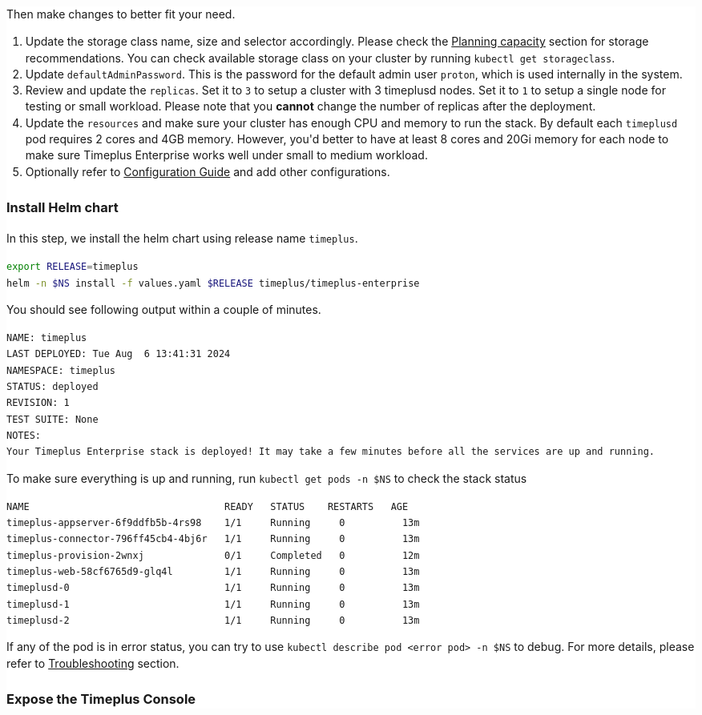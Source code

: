 Then make changes to better fit your need.

1. Update the storage class name, size and selector accordingly. Please check the [Planning capacity](#planning-capacity) section for storage recommendations. You can check available storage class on your cluster by running `kubectl get storageclass`.
2. Update `defaultAdminPassword`. This is the password for the default admin user `proton`, which is used internally in the system.
3. Review and update the `replicas`. Set it to `3` to setup a cluster with 3 timeplusd nodes. Set it to `1` to setup a single node for testing or small workload. Please note that you **cannot** change the number of replicas after the deployment.
4. Update the `resources` and make sure your cluster has enough CPU and memory to run the stack. By default each `timeplusd` pod requires 2 cores and 4GB memory. However, you'd better to have at least 8 cores and 20Gi memory for each node to make sure Timeplus Enterprise works well under small to medium workload.
5. Optionally refer to [Configuration Guide](#configuration-guide) and add other configurations.

### Install Helm chart

In this step, we install the helm chart using release name `timeplus`.

```bash
export RELEASE=timeplus
helm -n $NS install -f values.yaml $RELEASE timeplus/timeplus-enterprise
```

You should see following output within a couple of minutes.

```bash
NAME: timeplus
LAST DEPLOYED: Tue Aug  6 13:41:31 2024
NAMESPACE: timeplus
STATUS: deployed
REVISION: 1
TEST SUITE: None
NOTES:
Your Timeplus Enterprise stack is deployed! It may take a few minutes before all the services are up and running.
```

To make sure everything is up and running, run `kubectl get pods -n $NS` to check the stack status

```bash
NAME                                  READY   STATUS    RESTARTS   AGE
timeplus-appserver-6f9ddfb5b-4rs98    1/1     Running     0          13m
timeplus-connector-796ff45cb4-4bj6r   1/1     Running     0          13m
timeplus-provision-2wnxj              0/1     Completed   0          12m
timeplus-web-58cf6765d9-glq4l         1/1     Running     0          13m
timeplusd-0                           1/1     Running     0          13m
timeplusd-1                           1/1     Running     0          13m
timeplusd-2                           1/1     Running     0          13m
```

If any of the pod is in error status, you can try to use `kubectl describe pod <error pod> -n $NS` to debug. For more details, please refer to [Troubleshooting](#troubleshooting) section.

### Expose the Timeplus Console
